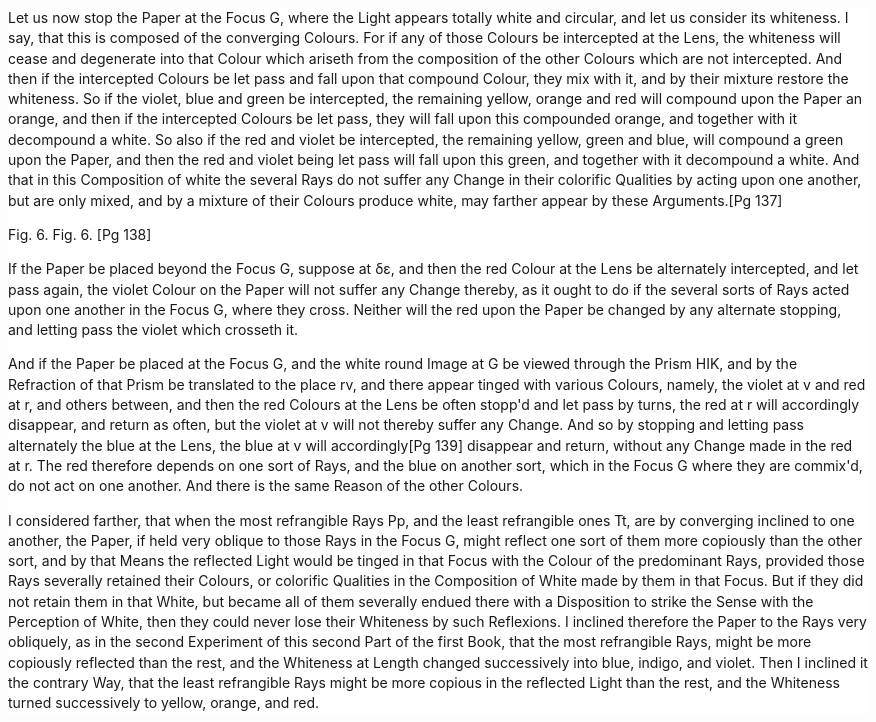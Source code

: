Let us now stop the Paper at the Focus G, where the Light appears totally white and circular, and let us consider its whiteness. I say, that this is composed of the converging Colours. For if any of those Colours be intercepted at the Lens, the whiteness will cease and degenerate into that Colour which ariseth from the composition of the other Colours which are not intercepted. And then if the intercepted Colours be let pass and fall upon that compound Colour, they mix with it, and by their mixture restore the whiteness. So if the violet, blue and green be intercepted, the remaining yellow, orange and red will compound upon the Paper an orange, and then if the intercepted Colours be let pass, they will fall upon this compounded orange, and together with it decompound a white. So also if the red and violet be intercepted, the remaining yellow, green and blue, will compound a green upon the Paper, and then the red and violet being let pass will fall upon this green, and together with it decompound a white. And that in this Composition of white the several Rays do not suffer any Change in their colorific Qualities by acting upon one another, but are only mixed, and by a mixture of their Colours produce white, may farther appear by these Arguments.[Pg 137]

Fig. 6. Fig. 6.
[Pg 138]

If the Paper be placed beyond the Focus G, suppose at δε, and then the red Colour at the Lens be alternately intercepted, and let pass again, the violet Colour on the Paper will not suffer any Change thereby, as it ought to do if the several sorts of Rays acted upon one another in the Focus G, where they cross. Neither will the red upon the Paper be changed by any alternate stopping, and letting pass the violet which crosseth it.

And if the Paper be placed at the Focus G, and the white round Image at G be viewed through the Prism HIK, and by the Refraction of that Prism be translated to the place rv, and there appear tinged with various Colours, namely, the violet at v and red at r, and others between, and then the red Colours at the Lens be often stopp'd and let pass by turns, the red at r will accordingly disappear, and return as often, but the violet at v will not thereby suffer any Change. And so by stopping and letting pass alternately the blue at the Lens, the blue at v will accordingly[Pg 139] disappear and return, without any Change made in the red at r. The red therefore depends on one sort of Rays, and the blue on another sort, which in the Focus G where they are commix'd, do not act on one another. And there is the same Reason of the other Colours.

I considered farther, that when the most refrangible Rays Pp, and the least refrangible ones Tt, are by converging inclined to one another, the Paper, if held very oblique to those Rays in the Focus G, might reflect one sort of them more copiously than the other sort, and by that Means the reflected Light would be tinged in that Focus with the Colour of the predominant Rays, provided those Rays severally retained their Colours, or colorific Qualities in the Composition of White made by them in that Focus. But if they did not retain them in that White, but became all of them severally endued there with a Disposition to strike the Sense with the Perception of White, then they could never lose their Whiteness by such Reflexions. I inclined therefore the Paper to the Rays very obliquely, as in the second Experiment of this second Part of the first Book, that the most refrangible Rays, might be more copiously reflected than the rest, and the Whiteness at Length changed successively into blue, indigo, and violet. Then I inclined it the contrary Way, that the least refrangible Rays might be more copious in the reflected Light than the rest, and the Whiteness turned successively to yellow, orange, and red.
